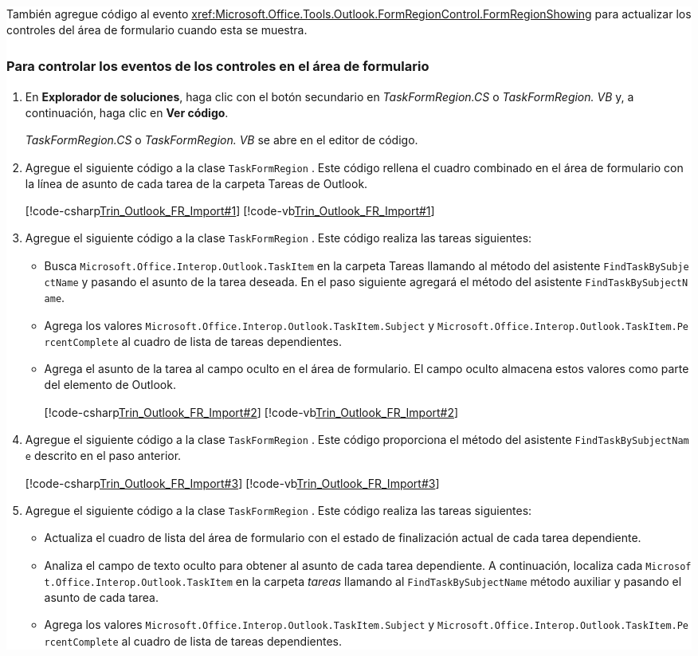  También agregue código al evento <xref:Microsoft.Office.Tools.Outlook.FormRegionControl.FormRegionShowing> para actualizar los controles del área de formulario cuando esta se muestra.

### <a name="to-handle-the-events-of-controls-on-the-form-region"></a>Para controlar los eventos de los controles en el área de formulario

1. En **Explorador de soluciones**, haga clic con el botón secundario en *TaskFormRegion.CS* o *TaskFormRegion. VB* y, a continuación, haga clic en **Ver código**.

    *TaskFormRegion.CS* o *TaskFormRegion. VB* se abre en el editor de código.

2. Agregue el siguiente código a la clase `TaskFormRegion` . Este código rellena el cuadro combinado en el área de formulario con la línea de asunto de cada tarea de la carpeta Tareas de Outlook.

    [!code-csharp[Trin_Outlook_FR_Import#1](../vsto/codesnippet/CSharp/Trin_Outlook_FR_Import/TaskFormRegion.cs#1)]
    [!code-vb[Trin_Outlook_FR_Import#1](../vsto/codesnippet/VisualBasic/Trin_Outlook_FR_Import_O12/TaskFormRegion.vb#1)]

3. Agregue el siguiente código a la clase `TaskFormRegion` . Este código realiza las tareas siguientes:

   - Busca `Microsoft.Office.Interop.Outlook.TaskItem` en la carpeta Tareas llamando al método del asistente `FindTaskBySubjectName` y pasando el asunto de la tarea deseada. En el paso siguiente agregará el método del asistente `FindTaskBySubjectName`.

   - Agrega los valores `Microsoft.Office.Interop.Outlook.TaskItem.Subject` y `Microsoft.Office.Interop.Outlook.TaskItem.PercentComplete` al cuadro de lista de tareas dependientes.

   - Agrega el asunto de la tarea al campo oculto en el área de formulario. El campo oculto almacena estos valores como parte del elemento de Outlook.

     [!code-csharp[Trin_Outlook_FR_Import#2](../vsto/codesnippet/CSharp/Trin_Outlook_FR_Import/TaskFormRegion.cs#2)]
     [!code-vb[Trin_Outlook_FR_Import#2](../vsto/codesnippet/VisualBasic/Trin_Outlook_FR_Import_O12/TaskFormRegion.vb#2)]

4. Agregue el siguiente código a la clase `TaskFormRegion` . Este código proporciona el método del asistente `FindTaskBySubjectName` descrito en el paso anterior.

    [!code-csharp[Trin_Outlook_FR_Import#3](../vsto/codesnippet/CSharp/Trin_Outlook_FR_Import/TaskFormRegion.cs#3)]
    [!code-vb[Trin_Outlook_FR_Import#3](../vsto/codesnippet/VisualBasic/Trin_Outlook_FR_Import_O12/TaskFormRegion.vb#3)]

5. Agregue el siguiente código a la clase `TaskFormRegion` . Este código realiza las tareas siguientes:

   - Actualiza el cuadro de lista del área de formulario con el estado de finalización actual de cada tarea dependiente.

   - Analiza el campo de texto oculto para obtener al asunto de cada tarea dependiente. A continuación, localiza cada `Microsoft.Office.Interop.Outlook.TaskItem` en la carpeta *tareas* llamando al `FindTaskBySubjectName` método auxiliar y pasando el asunto de cada tarea.

   - Agrega los valores `Microsoft.Office.Interop.Outlook.TaskItem.Subject` y `Microsoft.Office.Interop.Outlook.TaskItem.PercentComplete` al cuadro de lista de tareas dependientes.
